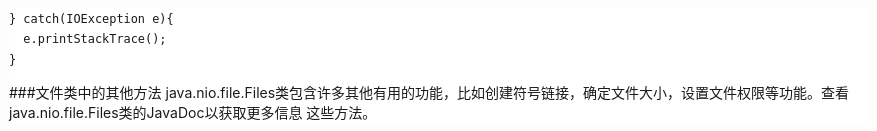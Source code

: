 ```
} catch(IOException e){
  e.printStackTrace();
}
```
###文件类中的其他方法
java.nio.file.Files类包含许多其他有用的功能，比如创建符号链接，确定文件大小，设置文件权限等功能。查看java.nio.file.Files类的JavaDoc以获取更多信息 这些方法。








































